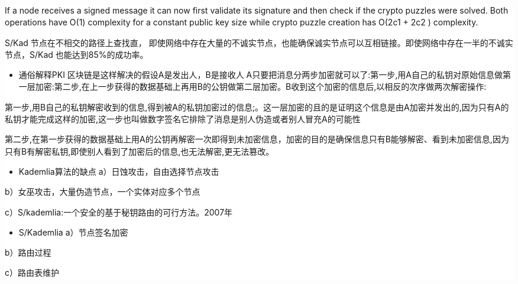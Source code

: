 If a node receives a signed message it can now first validate its signature and then check if the crypto puzzles were solved. Both operations have O(1) complexity for a constant public key size while crypto puzzle creation has O(2c1 + 2c2 ) complexity.

S/Kad 节点在不相交的路径上查找直， 即使网络中存在大量的不诚实节点，也能确保诚实节点可以互相链接。即使网络中存在一半的不诚实节点，S/Kad 也能达到85%的成功率。

- 通俗解释PKI
区块链是这样解决的假设A是发出人，B是接收人
A只要把消息分两步加密就可以了:第一步,用A自己的私钥对原始信息做第一层加密:第二步,在上一步获得的数据基础上再用B的公钥做第二层加密。B收到这个加密的信息后,以相反的次序做两次解密操作:

第一步,用B自己的私钥解密收到的信息,得到被A的私钥加密过的信息;。这一层加密的且的是证明这个信息是由A加密并发出的,因为只有A的私钥才能完成这样的加密,这一步也叫做数字签名它排除了消息是别人伪造或者别人冒充A的可能性

第二步,在第一步获得的数据基础上用A的公钥再解密一次即得到未加密信息，加密的目的是确保信息只有B能够解密、看到未加密信息,因为只有B有解密私钥,即使别人看到了加密后的信息,也无法解密,更无法篡改。

- Kademlia算法的缺点
a）日蚀攻击，自由选择节点攻击

b）女巫攻击，大量伪造节点，一个实体对应多个节点

c）S/kademlia:一个安全的基于秘钥路由的可行方法。2007年

- S/Kademlia
a）节点签名加密

b）路由过程

c）路由表维护


